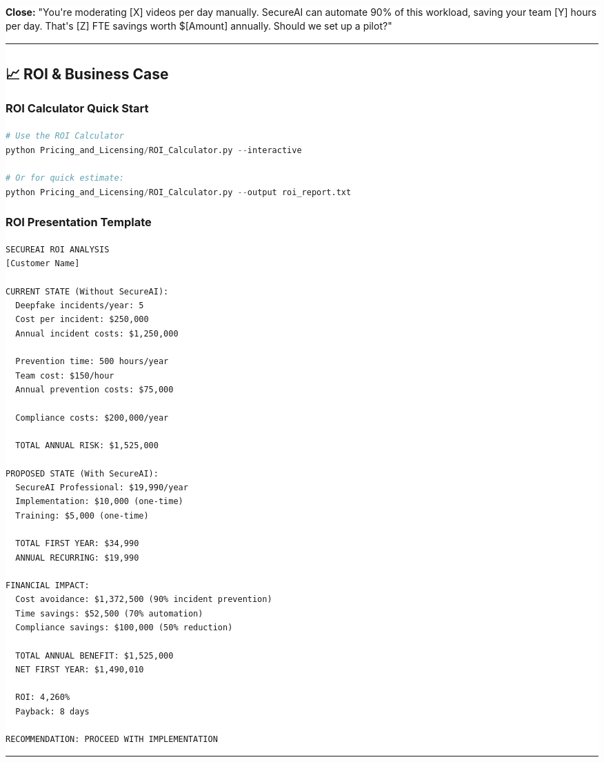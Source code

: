 **Close:**
"You're moderating [X] videos per day manually. SecureAI can automate 90% 
of this workload, saving your team [Y] hours per day. That's [Z] FTE savings 
worth $[Amount] annually. Should we set up a pilot?"

---

## 📈 ROI & Business Case

### **ROI Calculator Quick Start**

```python
# Use the ROI Calculator
python Pricing_and_Licensing/ROI_Calculator.py --interactive

# Or for quick estimate:
python Pricing_and_Licensing/ROI_Calculator.py --output roi_report.txt
```

### **ROI Presentation Template**

```
SECUREAI ROI ANALYSIS
[Customer Name]

CURRENT STATE (Without SecureAI):
  Deepfake incidents/year: 5
  Cost per incident: $250,000
  Annual incident costs: $1,250,000
  
  Prevention time: 500 hours/year
  Team cost: $150/hour
  Annual prevention costs: $75,000
  
  Compliance costs: $200,000/year
  
  TOTAL ANNUAL RISK: $1,525,000

PROPOSED STATE (With SecureAI):
  SecureAI Professional: $19,990/year
  Implementation: $10,000 (one-time)
  Training: $5,000 (one-time)
  
  TOTAL FIRST YEAR: $34,990
  ANNUAL RECURRING: $19,990

FINANCIAL IMPACT:
  Cost avoidance: $1,372,500 (90% incident prevention)
  Time savings: $52,500 (70% automation)
  Compliance savings: $100,000 (50% reduction)
  
  TOTAL ANNUAL BENEFIT: $1,525,000
  NET FIRST YEAR: $1,490,010
  
  ROI: 4,260%
  Payback: 8 days
  
RECOMMENDATION: PROCEED WITH IMPLEMENTATION
```

---
